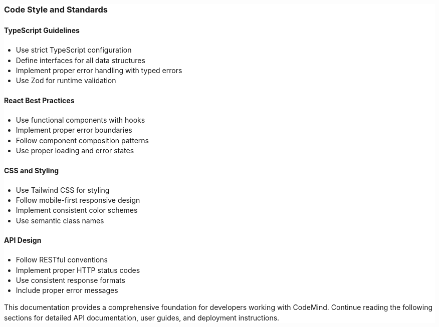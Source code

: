 ### Code Style and Standards

#### TypeScript Guidelines

- Use strict TypeScript configuration
- Define interfaces for all data structures
- Implement proper error handling with typed errors
- Use Zod for runtime validation

#### React Best Practices

- Use functional components with hooks
- Implement proper error boundaries
- Follow component composition patterns
- Use proper loading and error states

#### CSS and Styling

- Use Tailwind CSS for styling
- Follow mobile-first responsive design
- Implement consistent color schemes
- Use semantic class names

#### API Design

- Follow RESTful conventions
- Implement proper HTTP status codes
- Use consistent response formats
- Include proper error messages

This documentation provides a comprehensive foundation for developers working with CodeMind. Continue reading the following sections for detailed API documentation, user guides, and deployment instructions.